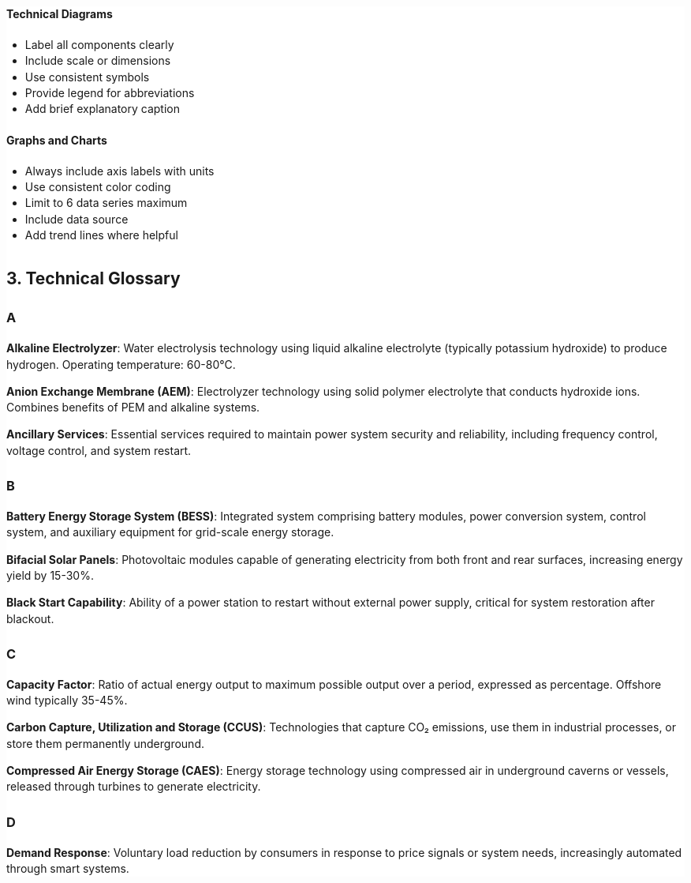 #### Technical Diagrams
- Label all components clearly
- Include scale or dimensions
- Use consistent symbols
- Provide legend for abbreviations
- Add brief explanatory caption

#### Graphs and Charts
- Always include axis labels with units
- Use consistent color coding
- Limit to 6 data series maximum
- Include data source
- Add trend lines where helpful

## 3. Technical Glossary

### A

**Alkaline Electrolyzer**: Water electrolysis technology using liquid alkaline electrolyte (typically potassium hydroxide) to produce hydrogen. Operating temperature: 60-80°C.

**Anion Exchange Membrane (AEM)**: Electrolyzer technology using solid polymer electrolyte that conducts hydroxide ions. Combines benefits of PEM and alkaline systems.

**Ancillary Services**: Essential services required to maintain power system security and reliability, including frequency control, voltage control, and system restart.

### B

**Battery Energy Storage System (BESS)**: Integrated system comprising battery modules, power conversion system, control system, and auxiliary equipment for grid-scale energy storage.

**Bifacial Solar Panels**: Photovoltaic modules capable of generating electricity from both front and rear surfaces, increasing energy yield by 15-30%.

**Black Start Capability**: Ability of a power station to restart without external power supply, critical for system restoration after blackout.

### C

**Capacity Factor**: Ratio of actual energy output to maximum possible output over a period, expressed as percentage. Offshore wind typically 35-45%.

**Carbon Capture, Utilization and Storage (CCUS)**: Technologies that capture CO₂ emissions, use them in industrial processes, or store them permanently underground.

**Compressed Air Energy Storage (CAES)**: Energy storage technology using compressed air in underground caverns or vessels, released through turbines to generate electricity.

### D

**Demand Response**: Voluntary load reduction by consumers in response to price signals or system needs, increasingly automated through smart systems.
